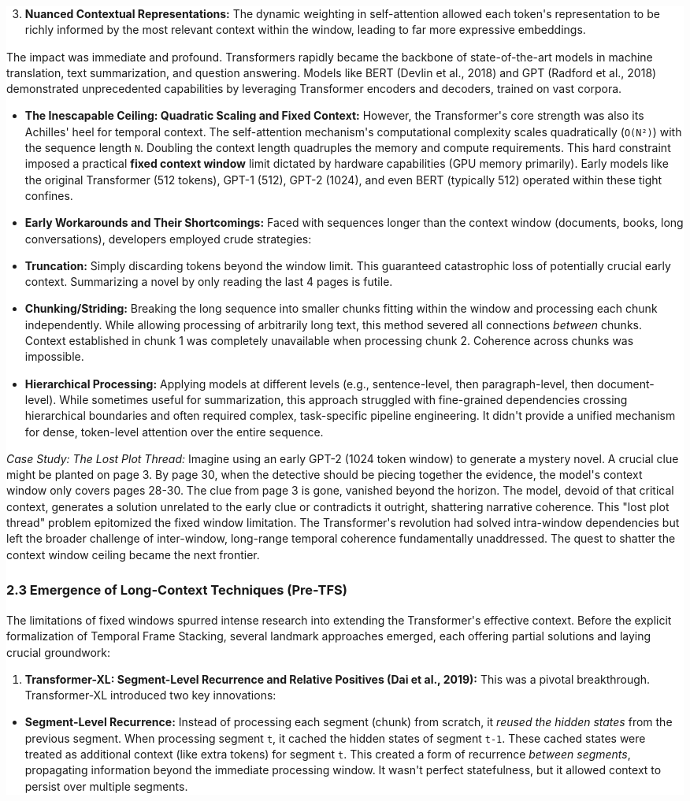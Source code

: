 3.  **Nuanced Contextual Representations:** The dynamic weighting in self-attention allowed each token's representation to be richly informed by the most relevant context within the window, leading to far more expressive embeddings.

The impact was immediate and profound. Transformers rapidly became the backbone of state-of-the-art models in machine translation, text summarization, and question answering. Models like BERT (Devlin et al., 2018) and GPT (Radford et al., 2018) demonstrated unprecedented capabilities by leveraging Transformer encoders and decoders, trained on vast corpora.

*   **The Inescapable Ceiling: Quadratic Scaling and Fixed Context:** However, the Transformer's core strength was also its Achilles' heel for temporal context. The self-attention mechanism's computational complexity scales quadratically (`O(N²)`) with the sequence length `N`. Doubling the context length quadruples the memory and compute requirements. This hard constraint imposed a practical **fixed context window** limit dictated by hardware capabilities (GPU memory primarily). Early models like the original Transformer (512 tokens), GPT-1 (512), GPT-2 (1024), and even BERT (typically 512) operated within these tight confines.

*   **Early Workarounds and Their Shortcomings:** Faced with sequences longer than the context window (documents, books, long conversations), developers employed crude strategies:

*   **Truncation:** Simply discarding tokens beyond the window limit. This guaranteed catastrophic loss of potentially crucial early context. Summarizing a novel by only reading the last 4 pages is futile.

*   **Chunking/Striding:** Breaking the long sequence into smaller chunks fitting within the window and processing each chunk independently. While allowing processing of arbitrarily long text, this method severed all connections *between* chunks. Context established in chunk 1 was completely unavailable when processing chunk 2. Coherence across chunks was impossible.

*   **Hierarchical Processing:** Applying models at different levels (e.g., sentence-level, then paragraph-level, then document-level). While sometimes useful for summarization, this approach struggled with fine-grained dependencies crossing hierarchical boundaries and often required complex, task-specific pipeline engineering. It didn't provide a unified mechanism for dense, token-level attention over the entire sequence.

*Case Study: The Lost Plot Thread:* Imagine using an early GPT-2 (1024 token window) to generate a mystery novel. A crucial clue might be planted on page 3. By page 30, when the detective should be piecing together the evidence, the model's context window only covers pages 28-30. The clue from page 3 is gone, vanished beyond the horizon. The model, devoid of that critical context, generates a solution unrelated to the early clue or contradicts it outright, shattering narrative coherence. This "lost plot thread" problem epitomized the fixed window limitation. The Transformer's revolution had solved intra-window dependencies but left the broader challenge of inter-window, long-range temporal coherence fundamentally unaddressed. The quest to shatter the context window ceiling became the next frontier.

### 2.3 Emergence of Long-Context Techniques (Pre-TFS)

The limitations of fixed windows spurred intense research into extending the Transformer's effective context. Before the explicit formalization of Temporal Frame Stacking, several landmark approaches emerged, each offering partial solutions and laying crucial groundwork:

1.  **Transformer-XL: Segment-Level Recurrence and Relative Positives (Dai et al., 2019):** This was a pivotal breakthrough. Transformer-XL introduced two key innovations:

*   **Segment-Level Recurrence:** Instead of processing each segment (chunk) from scratch, it *reused the hidden states* from the previous segment. When processing segment `t`, it cached the hidden states of segment `t-1`. These cached states were treated as additional context (like extra tokens) for segment `t`. This created a form of recurrence *between segments*, propagating information beyond the immediate processing window. It wasn't perfect statefulness, but it allowed context to persist over multiple segments.
